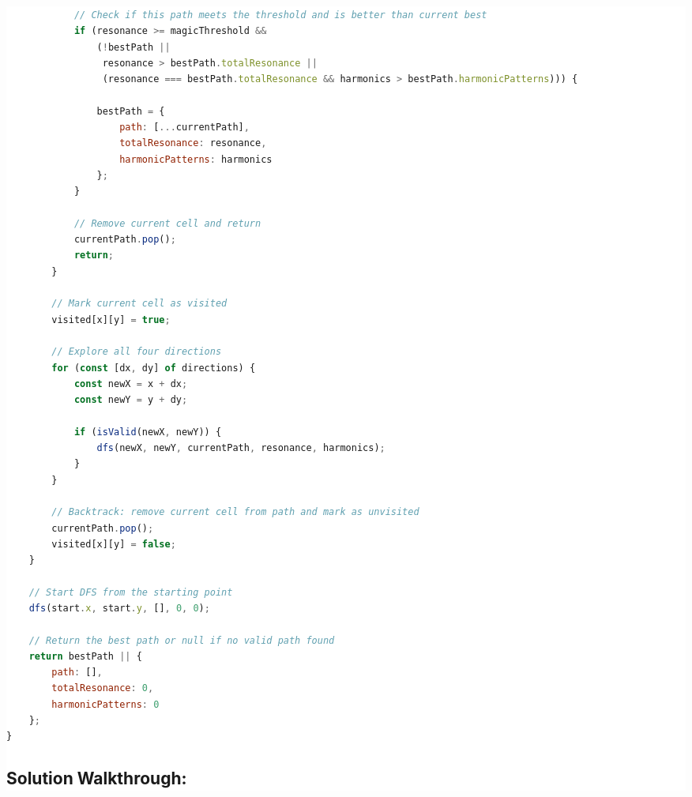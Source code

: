 ```javascript
            // Check if this path meets the threshold and is better than current best
            if (resonance >= magicThreshold && 
                (!bestPath || 
                 resonance > bestPath.totalResonance || 
                 (resonance === bestPath.totalResonance && harmonics > bestPath.harmonicPatterns))) {
                
                bestPath = {
                    path: [...currentPath],
                    totalResonance: resonance,
                    harmonicPatterns: harmonics
                };
            }
            
            // Remove current cell and return
            currentPath.pop();
            return;
        }
        
        // Mark current cell as visited
        visited[x][y] = true;
        
        // Explore all four directions
        for (const [dx, dy] of directions) {
            const newX = x + dx;
            const newY = y + dy;
            
            if (isValid(newX, newY)) {
                dfs(newX, newY, currentPath, resonance, harmonics);
            }
        }
        
        // Backtrack: remove current cell from path and mark as unvisited
        currentPath.pop();
        visited[x][y] = false;
    }
    
    // Start DFS from the starting point
    dfs(start.x, start.y, [], 0, 0);
    
    // Return the best path or null if no valid path found
    return bestPath || {
        path: [],
        totalResonance: 0,
        harmonicPatterns: 0
    };
}
```

## Solution Walkthrough:
